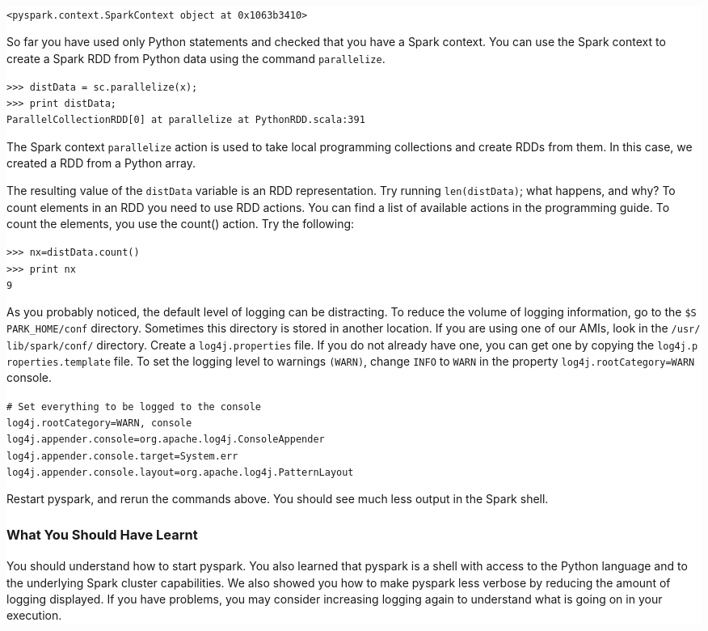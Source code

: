 ```
<pyspark.context.SparkContext object at 0x1063b3410>
```
So far you have used only Python statements and checked that you have a
Spark context. You can use the Spark context to create a Spark RDD from
Python data using the command `parallelize`.
```
>>> distData = sc.parallelize(x);
>>> print distData;
ParallelCollectionRDD[0] at parallelize at PythonRDD.scala:391
```
The Spark context `parallelize` action is used to take local programming
collections and create RDDs from them. In this case, we created a RDD
from a Python array.

The resulting value of the `distData` variable is an RDD representation.
Try running `len(distData)`; what happens, and why? To count elements in
an RDD you need to use RDD actions. You can find a list of available
actions in the programming guide. To count the elements, you use the
count() action. Try the following:
```
>>> nx=distData.count()
>>> print nx
9
```
As you probably noticed, the default level of logging can be
distracting. To reduce the volume of logging information, go to the
`$SPARK_HOME/conf` directory. Sometimes this directory is stored in
another location. If you are using one of our AMIs, look in the
`/usr/lib/spark/conf/` directory. Create a `log4j.properties` file. If you
do not already have one, you can get one by copying the
`log4j.properties.template` file. To set the logging level to warnings
`(WARN)`, change `INFO` to `WARN` in the property `log4j.rootCategory=WARN`
console.
```
# Set everything to be logged to the console
log4j.rootCategory=WARN, console
log4j.appender.console=org.apache.log4j.ConsoleAppender
log4j.appender.console.target=System.err
log4j.appender.console.layout=org.apache.log4j.PatternLayout
```
Restart pyspark, and rerun the commands above. You should see much less
output in the Spark shell.

### What You Should Have Learnt


You should understand how to start pyspark. You also learned that
pyspark is a shell with access to the Python language and to the
underlying Spark cluster capabilities. We also showed you how to make
pyspark less verbose by reducing the amount of logging displayed. If you
have problems, you may consider increasing logging again to understand
what is going on in your execution.
